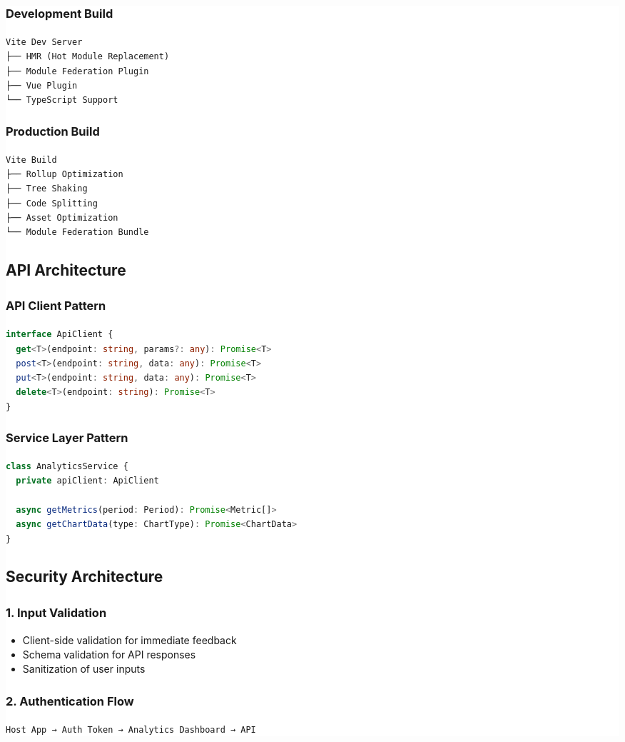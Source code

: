 ### Development Build
```
Vite Dev Server
├── HMR (Hot Module Replacement)
├── Module Federation Plugin
├── Vue Plugin
└── TypeScript Support
```

### Production Build
```
Vite Build
├── Rollup Optimization
├── Tree Shaking
├── Code Splitting
├── Asset Optimization
└── Module Federation Bundle
```

## API Architecture

### API Client Pattern
```typescript
interface ApiClient {
  get<T>(endpoint: string, params?: any): Promise<T>
  post<T>(endpoint: string, data: any): Promise<T>
  put<T>(endpoint: string, data: any): Promise<T>
  delete<T>(endpoint: string): Promise<T>
}
```

### Service Layer Pattern
```typescript
class AnalyticsService {
  private apiClient: ApiClient
  
  async getMetrics(period: Period): Promise<Metric[]>
  async getChartData(type: ChartType): Promise<ChartData>
}
```

## Security Architecture

### 1. Input Validation
- Client-side validation for immediate feedback
- Schema validation for API responses
- Sanitization of user inputs

### 2. Authentication Flow
```
Host App → Auth Token → Analytics Dashboard → API
```

